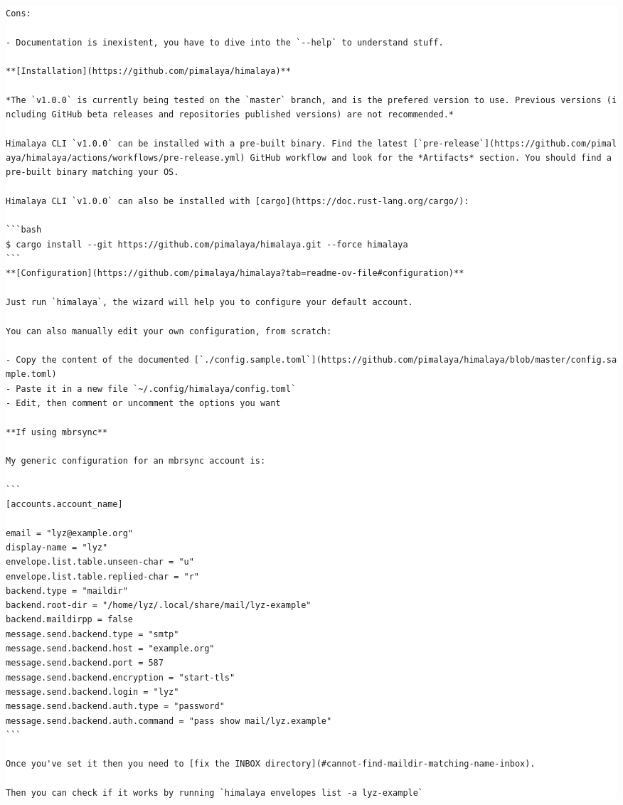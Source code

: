     Cons:
    
    - Documentation is inexistent, you have to dive into the `--help` to understand stuff.
    
    **[Installation](https://github.com/pimalaya/himalaya)**
    
    *The `v1.0.0` is currently being tested on the `master` branch, and is the prefered version to use. Previous versions (including GitHub beta releases and repositories published versions) are not recommended.*
    
    Himalaya CLI `v1.0.0` can be installed with a pre-built binary. Find the latest [`pre-release`](https://github.com/pimalaya/himalaya/actions/workflows/pre-release.yml) GitHub workflow and look for the *Artifacts* section. You should find a pre-built binary matching your OS.
    
    Himalaya CLI `v1.0.0` can also be installed with [cargo](https://doc.rust-lang.org/cargo/):
    
    ```bash
    $ cargo install --git https://github.com/pimalaya/himalaya.git --force himalaya
    ```
    **[Configuration](https://github.com/pimalaya/himalaya?tab=readme-ov-file#configuration)**
    
    Just run `himalaya`, the wizard will help you to configure your default account.
    
    You can also manually edit your own configuration, from scratch:
    
    - Copy the content of the documented [`./config.sample.toml`](https://github.com/pimalaya/himalaya/blob/master/config.sample.toml)
    - Paste it in a new file `~/.config/himalaya/config.toml`
    - Edit, then comment or uncomment the options you want
    
    **If using mbrsync**
    
    My generic configuration for an mbrsync account is:
    
    ```
    [accounts.account_name]
    
    email = "lyz@example.org"
    display-name = "lyz"
    envelope.list.table.unseen-char = "u"
    envelope.list.table.replied-char = "r"
    backend.type = "maildir"
    backend.root-dir = "/home/lyz/.local/share/mail/lyz-example"
    backend.maildirpp = false
    message.send.backend.type = "smtp"
    message.send.backend.host = "example.org"
    message.send.backend.port = 587
    message.send.backend.encryption = "start-tls"
    message.send.backend.login = "lyz"
    message.send.backend.auth.type = "password"
    message.send.backend.auth.command = "pass show mail/lyz.example"
    ```
    
    Once you've set it then you need to [fix the INBOX directory](#cannot-find-maildir-matching-name-inbox).
    
    Then you can check if it works by running `himalaya envelopes list -a lyz-example`
    